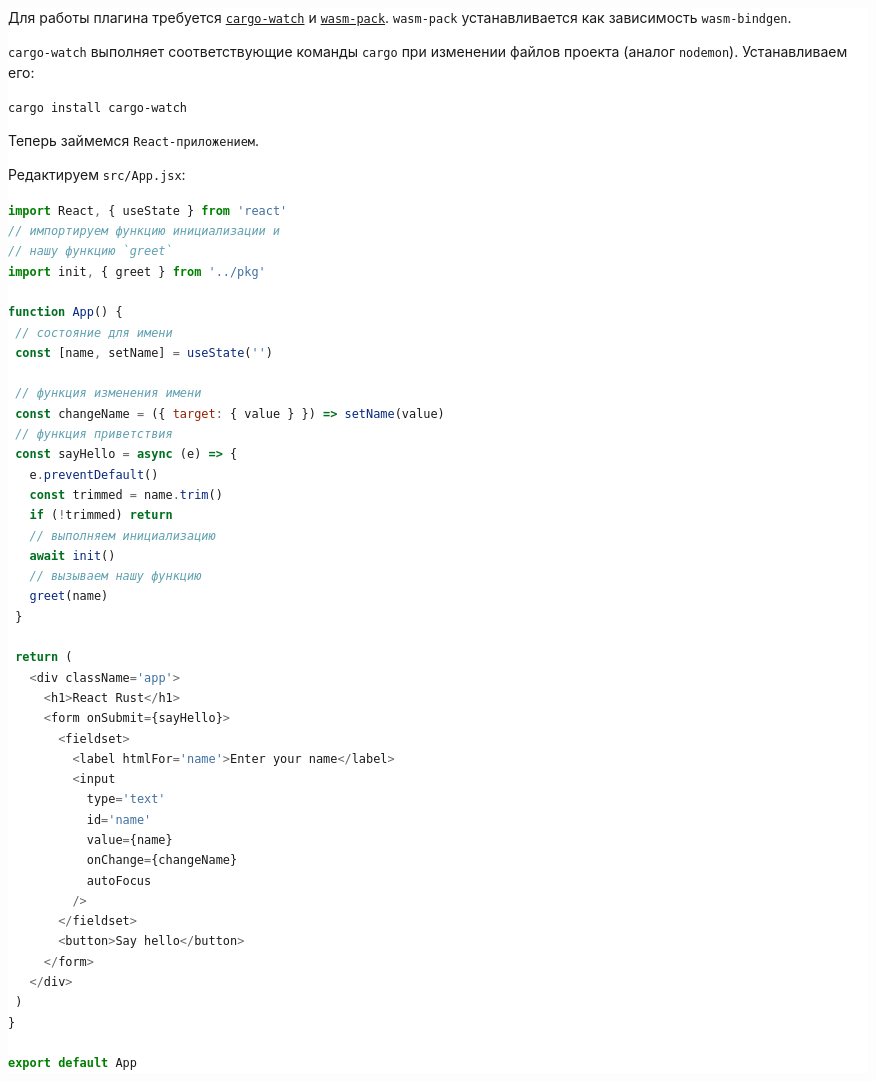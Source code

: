```javascript
```

Для работы плагина требуется [`cargo-watch`](https://github.com/watchexec/cargo-watch) и [`wasm-pack`](https://github.com/rustwasm/wasm-pack). `wasm-pack` устанавливается как зависимость `wasm-bindgen`.

`cargo-watch` выполняет соответствующие команды `cargo` при изменении файлов проекта (аналог `nodemon`). Устанавливаем его:

```bash
cargo install cargo-watch
```

Теперь займемся `React-приложением`.

Редактируем `src/App.jsx`:

```javascript
import React, { useState } from 'react'
// импортируем функцию инициализации и
// нашу функцию `greet`
import init, { greet } from '../pkg'

function App() {
 // состояние для имени
 const [name, setName] = useState('')

 // функция изменения имени
 const changeName = ({ target: { value } }) => setName(value)
 // функция приветствия
 const sayHello = async (e) => {
   e.preventDefault()
   const trimmed = name.trim()
   if (!trimmed) return
   // выполняем инициализацию
   await init()
   // вызываем нашу функцию
   greet(name)
 }

 return (
   <div className='app'>
     <h1>React Rust</h1>
     <form onSubmit={sayHello}>
       <fieldset>
         <label htmlFor='name'>Enter your name</label>
         <input
           type='text'
           id='name'
           value={name}
           onChange={changeName}
           autoFocus
         />
       </fieldset>
       <button>Say hello</button>
     </form>
   </div>
 )
}

export default App
```
